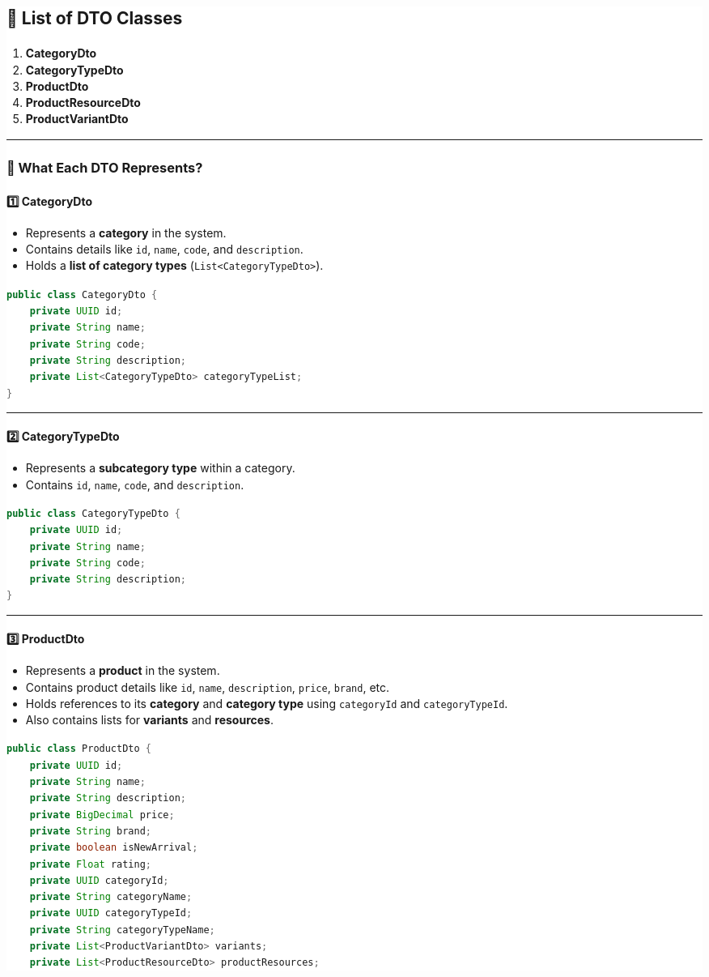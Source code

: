 ## **📌 List of DTO Classes**
1. **CategoryDto**
2. **CategoryTypeDto**
3. **ProductDto**
4. **ProductResourceDto**
5. **ProductVariantDto**

---

### **📌 What Each DTO Represents?**

#### **1️⃣ CategoryDto**
- Represents a **category** in the system.
- Contains details like `id`, `name`, `code`, and `description`.
- Holds a **list of category types** (`List<CategoryTypeDto>`).

```java
public class CategoryDto {
    private UUID id;
    private String name;
    private String code;
    private String description;
    private List<CategoryTypeDto> categoryTypeList;
}
```

---

#### **2️⃣ CategoryTypeDto**
- Represents a **subcategory type** within a category.
- Contains `id`, `name`, `code`, and `description`.

```java
public class CategoryTypeDto {
    private UUID id;
    private String name;
    private String code;
    private String description;
}
```

---

#### **3️⃣ ProductDto**
- Represents a **product** in the system.
- Contains product details like `id`, `name`, `description`, `price`, `brand`, etc.
- Holds references to its **category** and **category type** using `categoryId` and `categoryTypeId`.
- Also contains lists for **variants** and **resources**.

```java
public class ProductDto {
    private UUID id;
    private String name;
    private String description;
    private BigDecimal price;
    private String brand;
    private boolean isNewArrival;
    private Float rating;
    private UUID categoryId;
    private String categoryName;
    private UUID categoryTypeId;
    private String categoryTypeName;
    private List<ProductVariantDto> variants;
    private List<ProductResourceDto> productResources;
```